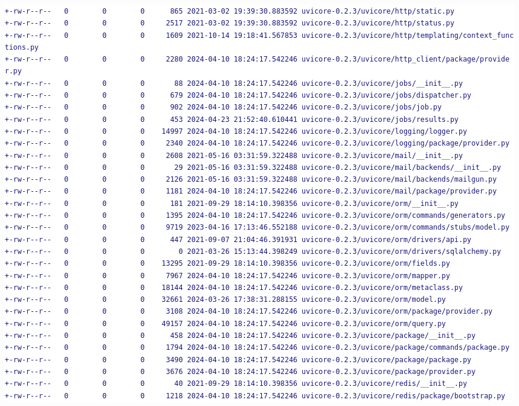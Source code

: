 ```diff
+-rw-r--r--   0        0        0      865 2021-03-02 19:39:30.883592 uvicore-0.2.3/uvicore/http/static.py
+-rw-r--r--   0        0        0     2517 2021-03-02 19:39:30.883592 uvicore-0.2.3/uvicore/http/status.py
+-rw-r--r--   0        0        0     1609 2021-10-14 19:18:41.567853 uvicore-0.2.3/uvicore/http/templating/context_functions.py
+-rw-r--r--   0        0        0     2280 2024-04-10 18:24:17.542246 uvicore-0.2.3/uvicore/http_client/package/provider.py
+-rw-r--r--   0        0        0       88 2024-04-10 18:24:17.542246 uvicore-0.2.3/uvicore/jobs/__init__.py
+-rw-r--r--   0        0        0      679 2024-04-10 18:24:17.542246 uvicore-0.2.3/uvicore/jobs/dispatcher.py
+-rw-r--r--   0        0        0      902 2024-04-10 18:24:17.542246 uvicore-0.2.3/uvicore/jobs/job.py
+-rw-r--r--   0        0        0      453 2024-04-23 21:52:40.610441 uvicore-0.2.3/uvicore/jobs/results.py
+-rw-r--r--   0        0        0    14997 2024-04-10 18:24:17.542246 uvicore-0.2.3/uvicore/logging/logger.py
+-rw-r--r--   0        0        0     2340 2024-04-10 18:24:17.542246 uvicore-0.2.3/uvicore/logging/package/provider.py
+-rw-r--r--   0        0        0     2608 2021-05-16 03:31:59.322488 uvicore-0.2.3/uvicore/mail/__init__.py
+-rw-r--r--   0        0        0       29 2021-05-16 03:31:59.322488 uvicore-0.2.3/uvicore/mail/backends/__init__.py
+-rw-r--r--   0        0        0     2126 2021-05-16 03:31:59.322488 uvicore-0.2.3/uvicore/mail/backends/mailgun.py
+-rw-r--r--   0        0        0     1181 2024-04-10 18:24:17.542246 uvicore-0.2.3/uvicore/mail/package/provider.py
+-rw-r--r--   0        0        0      181 2021-09-29 18:14:10.398356 uvicore-0.2.3/uvicore/orm/__init__.py
+-rw-r--r--   0        0        0     1395 2024-04-10 18:24:17.542246 uvicore-0.2.3/uvicore/orm/commands/generators.py
+-rw-r--r--   0        0        0     9719 2023-04-16 17:13:46.552188 uvicore-0.2.3/uvicore/orm/commands/stubs/model.py
+-rw-r--r--   0        0        0      447 2021-09-07 21:04:46.391931 uvicore-0.2.3/uvicore/orm/drivers/api.py
+-rw-r--r--   0        0        0        0 2021-03-26 15:13:44.398249 uvicore-0.2.3/uvicore/orm/drivers/sqlalchemy.py
+-rw-r--r--   0        0        0    13295 2021-09-29 18:14:10.398356 uvicore-0.2.3/uvicore/orm/fields.py
+-rw-r--r--   0        0        0     7967 2024-04-10 18:24:17.542246 uvicore-0.2.3/uvicore/orm/mapper.py
+-rw-r--r--   0        0        0    18144 2024-04-10 18:24:17.542246 uvicore-0.2.3/uvicore/orm/metaclass.py
+-rw-r--r--   0        0        0    32661 2024-03-26 17:38:31.288155 uvicore-0.2.3/uvicore/orm/model.py
+-rw-r--r--   0        0        0     3108 2024-04-10 18:24:17.542246 uvicore-0.2.3/uvicore/orm/package/provider.py
+-rw-r--r--   0        0        0    49157 2024-04-10 18:24:17.542246 uvicore-0.2.3/uvicore/orm/query.py
+-rw-r--r--   0        0        0      458 2024-04-10 18:24:17.542246 uvicore-0.2.3/uvicore/package/__init__.py
+-rw-r--r--   0        0        0     1794 2024-04-10 18:24:17.542246 uvicore-0.2.3/uvicore/package/commands/package.py
+-rw-r--r--   0        0        0     3490 2024-04-10 18:24:17.542246 uvicore-0.2.3/uvicore/package/package.py
+-rw-r--r--   0        0        0     3676 2024-04-10 18:24:17.542246 uvicore-0.2.3/uvicore/package/provider.py
+-rw-r--r--   0        0        0       40 2021-09-29 18:14:10.398356 uvicore-0.2.3/uvicore/redis/__init__.py
+-rw-r--r--   0        0        0     1218 2024-04-10 18:24:17.542246 uvicore-0.2.3/uvicore/redis/package/bootstrap.py
```